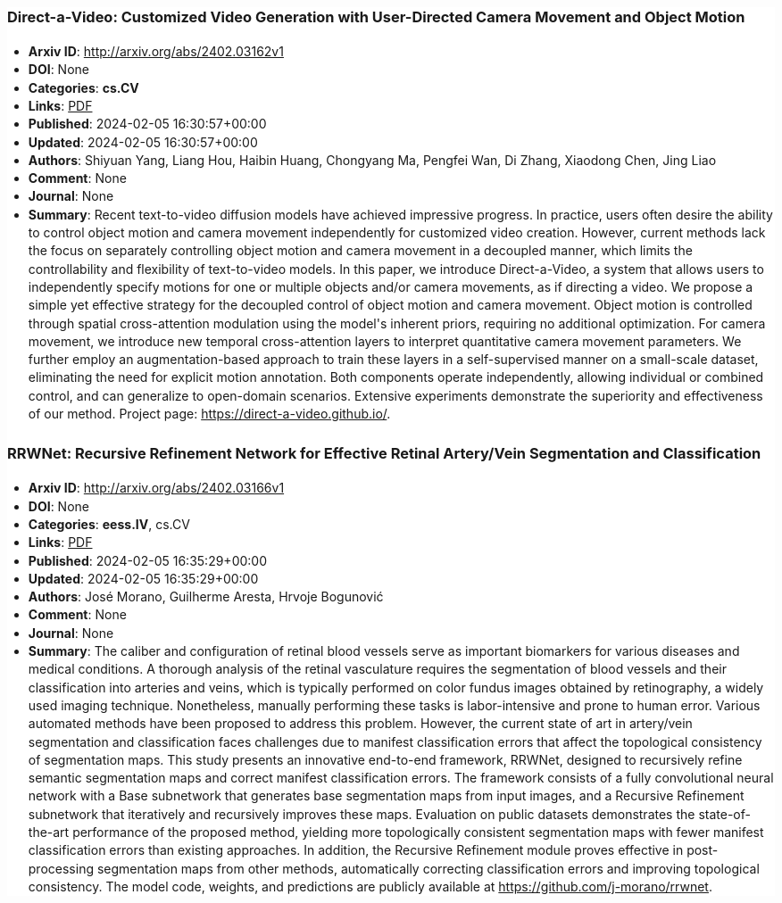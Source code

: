 

### Direct-a-Video: Customized Video Generation with User-Directed Camera Movement and Object Motion
- **Arxiv ID**: http://arxiv.org/abs/2402.03162v1
- **DOI**: None
- **Categories**: **cs.CV**
- **Links**: [PDF](http://arxiv.org/pdf/2402.03162v1)
- **Published**: 2024-02-05 16:30:57+00:00
- **Updated**: 2024-02-05 16:30:57+00:00
- **Authors**: Shiyuan Yang, Liang Hou, Haibin Huang, Chongyang Ma, Pengfei Wan, Di Zhang, Xiaodong Chen, Jing Liao
- **Comment**: None
- **Journal**: None
- **Summary**: Recent text-to-video diffusion models have achieved impressive progress. In practice, users often desire the ability to control object motion and camera movement independently for customized video creation. However, current methods lack the focus on separately controlling object motion and camera movement in a decoupled manner, which limits the controllability and flexibility of text-to-video models. In this paper, we introduce Direct-a-Video, a system that allows users to independently specify motions for one or multiple objects and/or camera movements, as if directing a video. We propose a simple yet effective strategy for the decoupled control of object motion and camera movement. Object motion is controlled through spatial cross-attention modulation using the model's inherent priors, requiring no additional optimization. For camera movement, we introduce new temporal cross-attention layers to interpret quantitative camera movement parameters. We further employ an augmentation-based approach to train these layers in a self-supervised manner on a small-scale dataset, eliminating the need for explicit motion annotation. Both components operate independently, allowing individual or combined control, and can generalize to open-domain scenarios. Extensive experiments demonstrate the superiority and effectiveness of our method. Project page: https://direct-a-video.github.io/.



### RRWNet: Recursive Refinement Network for Effective Retinal Artery/Vein Segmentation and Classification
- **Arxiv ID**: http://arxiv.org/abs/2402.03166v1
- **DOI**: None
- **Categories**: **eess.IV**, cs.CV
- **Links**: [PDF](http://arxiv.org/pdf/2402.03166v1)
- **Published**: 2024-02-05 16:35:29+00:00
- **Updated**: 2024-02-05 16:35:29+00:00
- **Authors**: José Morano, Guilherme Aresta, Hrvoje Bogunović
- **Comment**: None
- **Journal**: None
- **Summary**: The caliber and configuration of retinal blood vessels serve as important biomarkers for various diseases and medical conditions. A thorough analysis of the retinal vasculature requires the segmentation of blood vessels and their classification into arteries and veins, which is typically performed on color fundus images obtained by retinography, a widely used imaging technique. Nonetheless, manually performing these tasks is labor-intensive and prone to human error. Various automated methods have been proposed to address this problem. However, the current state of art in artery/vein segmentation and classification faces challenges due to manifest classification errors that affect the topological consistency of segmentation maps. This study presents an innovative end-to-end framework, RRWNet, designed to recursively refine semantic segmentation maps and correct manifest classification errors. The framework consists of a fully convolutional neural network with a Base subnetwork that generates base segmentation maps from input images, and a Recursive Refinement subnetwork that iteratively and recursively improves these maps. Evaluation on public datasets demonstrates the state-of-the-art performance of the proposed method, yielding more topologically consistent segmentation maps with fewer manifest classification errors than existing approaches. In addition, the Recursive Refinement module proves effective in post-processing segmentation maps from other methods, automatically correcting classification errors and improving topological consistency. The model code, weights, and predictions are publicly available at https://github.com/j-morano/rrwnet.
